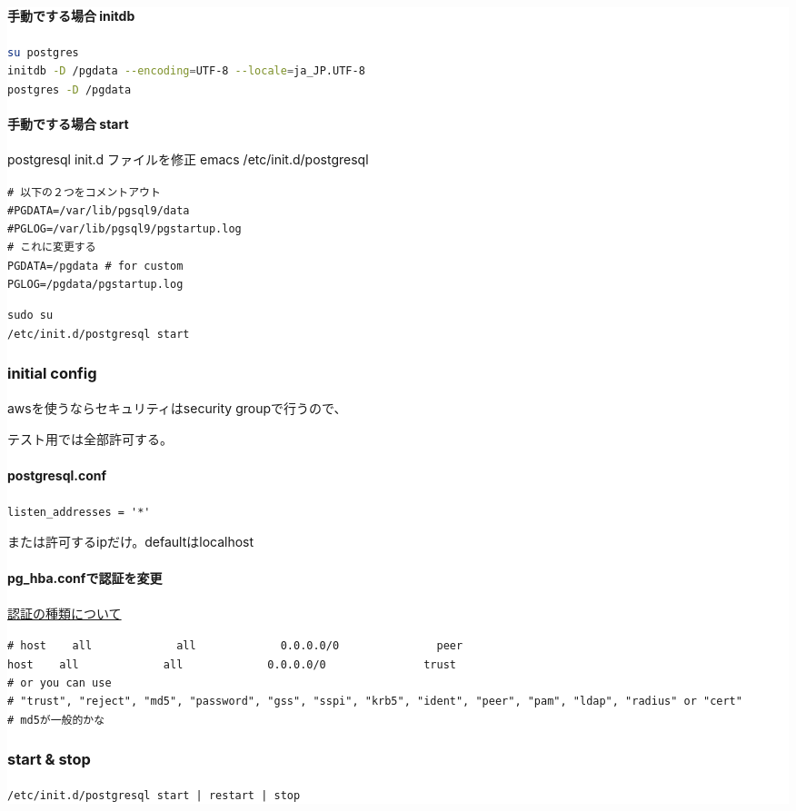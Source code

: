 #### 手動でする場合 initdb

```sh
su postgres
initdb -D /pgdata --encoding=UTF-8 --locale=ja_JP.UTF-8
postgres -D /pgdata
```

#### 手動でする場合 start

postgresql init.d ファイルを修正
emacs /etc/init.d/postgresql

```
# 以下の２つをコメントアウト
#PGDATA=/var/lib/pgsql9/data
#PGLOG=/var/lib/pgsql9/pgstartup.log
# これに変更する
PGDATA=/pgdata # for custom
PGLOG=/pgdata/pgstartup.log
```

```
sudo su
/etc/init.d/postgresql start
```

### initial config

awsを使うならセキュリティはsecurity groupで行うので、

テスト用では全部許可する。

#### postgresql.conf

`listen_addresses = '*'`

または許可するipだけ。defaultはlocalhost

#### pg_hba.confで認証を変更

[認証の種類について](https://www.postgresql.jp/document/9.1/html/auth-methods.html)


```
# host    all             all             0.0.0.0/0               peer
host    all             all             0.0.0.0/0               trust
# or you can use
# "trust", "reject", "md5", "password", "gss", "sspi", "krb5", "ident", "peer", "pam", "ldap", "radius" or "cert"
# md5が一般的かな

```

### start & stop

`/etc/init.d/postgresql start | restart | stop`
